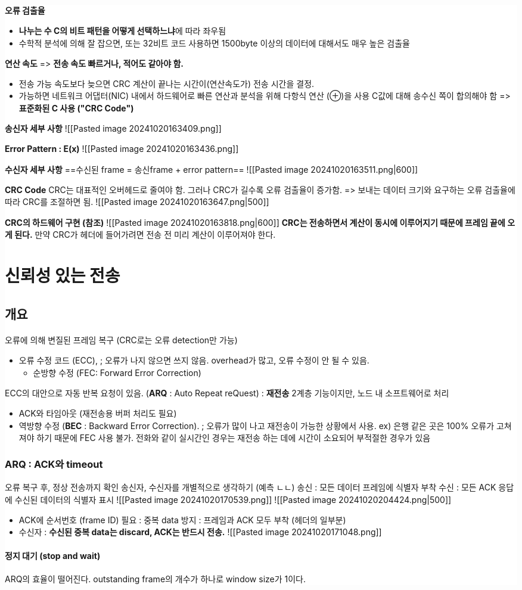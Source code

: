 **오류 검출율**
- **나누는 수 C의 비트 패턴을 어떻게 선택하느냐**에 따라 좌우됨
- 수학적 분석에 의해 잘 잡으면, 또는 32비트 코드 사용하면 1500byte 이상의 데이터에 대해서도 매우 높은 검출율

**연산 속도** => **전송 속도 빠르거나, 적어도 같아야 함.**
- 전송 가능 속도보다 늦으면 CRC 계산이 끝나는 시간이(연산속도가) 전송 시간을 결정.
- 가능하면 네트워크 어댑터(NIC) 내에서 하드웨어로
빠른 연산과 분석을 위해 다항식 연산 (⊕)을 사용
C값에 대해 송수신 쪽이 합의해야 함 => **표준화된 C 사용 ("CRC Code")**

**송신자 세부 사항**
![[Pasted image 20241020163409.png]]

**Error Pattern : E(x)**
![[Pasted image 20241020163436.png]]


**수신자 세부 사항**
==수신된 frame = 송신frame + error pattern==
![[Pasted image 20241020163511.png|600]]


**CRC Code**
CRC는 대표적인 오버헤드로 줄여야 함.
그러나 CRC가 길수록 오류 검출율이 증가함.
=> 보내는 데이터 크기와 요구하는 오류 검출율에 따라 CRC를 조절하면 됨.
![[Pasted image 20241020163647.png|500]]

**CRC의 하드웨어 구현 (참조)**
![[Pasted image 20241020163818.png|600]]
**CRC는 전송하면서 계산이 동시에 이루어지기 때문에 프레임 끝에 오게 된다.**
만약 CRC가 헤더에 들어가려면 전송 전 미리 계산이 이루어져야 한다.

# 신뢰성 있는 전송
## 개요
오류에 의해 변질된 프레임 복구 (CRC로는 오류 detection만 가능)

- 오류 수정 코드 (ECC), ; 오류가 나지 않으면 쓰지 않음. overhead가 많고, 오류 수정이 안 될 수 있음.
	- 순방향 수정 (FEC: Forward Error Correction)

ECC의 대안으로 자동 반복 요청이 있음. (**ARQ** : Auto Repeat reQuest) : **재전송**
2계층 기능이지만, 노드 내 소프트웨어로 처리
- ACK와 타임아웃 (재전송용 버퍼 처리도 필요)
- 역방향 수정 (**BEC** : Backward Error Correction). ; 오류가 많이 나고 재전송이 가능한 상황에서 사용.
	ex) 은행 같은 곳은 100% 오류가 고쳐져야 하기 때문에 FEC 사용 불가. 
	전화와 같이 실시간인 경우는 재전송 하는 데에 시간이 소요되어 부적절한 경우가 있음

### ARQ : ACK와 timeout
오류 복구 후, 정상 전송까지 확인
송신자, 수신자를 개별적으로 생각하기 (예측 ㄴㄴ)
송신 : 모든 데이터 프레임에 식별자 부착
수신 : 모든 ACK 응답에 수신된 데이터의 식별자 표시
![[Pasted image 20241020170539.png]]
![[Pasted image 20241020204424.png|500]]
- ACK에 순서번호 (frame ID) 필요 : 중복 data 방지 : 프레임과 ACK 모두 부착 (헤더의 일부분)
- 수신자 : **수신된 중복 data는 discard, ACK는 반드시 전송.**
![[Pasted image 20241020171048.png]]
#### 정지 대기 (stop and wait)
ARQ의 효율이 떨어진다.
outstanding frame의 개수가 하나로 window size가 1이다.
